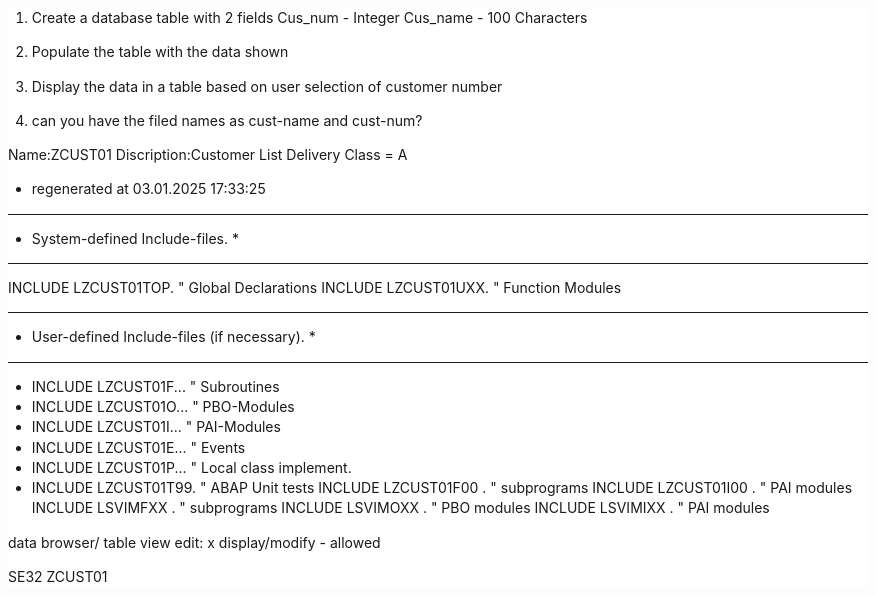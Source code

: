 1. Create a database table with 2 fields
   Cus_num - Integer
   Cus_name - 100 Characters

2. Populate the table with the data shown
3. Display the data in a table based on user selection of customer number
4. can you have the filed names as cust-name and cust-num?

Name:ZCUST01
Discription:Customer List
Delivery Class = A




* regenerated at 03.01.2025 17:33:25
*******************************************************************
*   System-defined Include-files.                                 *
*******************************************************************
  INCLUDE LZCUST01TOP.                       " Global Declarations
  INCLUDE LZCUST01UXX.                       " Function Modules

*******************************************************************
*   User-defined Include-files (if necessary).                    *
*******************************************************************
* INCLUDE LZCUST01F...                       " Subroutines
* INCLUDE LZCUST01O...                       " PBO-Modules
* INCLUDE LZCUST01I...                       " PAI-Modules
* INCLUDE LZCUST01E...                       " Events
* INCLUDE LZCUST01P...                       " Local class implement.
* INCLUDE LZCUST01T99.                       " ABAP Unit tests
  INCLUDE LZCUST01F00                             . " subprograms
  INCLUDE LZCUST01I00                             . " PAI modules
  INCLUDE LSVIMFXX                                . " subprograms
  INCLUDE LSVIMOXX                                . " PBO modules
  INCLUDE LSVIMIXX                                . " PAI modules


data browser/ table view edit: x display/modify - allowed







SE32 ZCUST01

